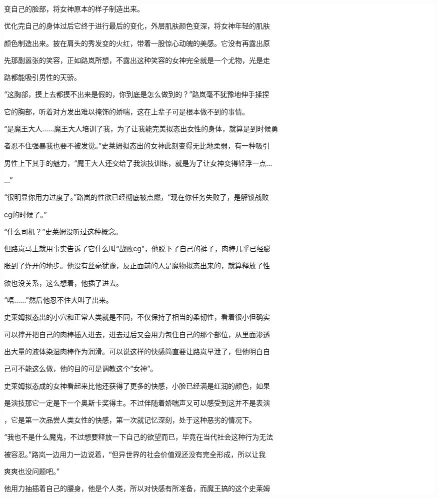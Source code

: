 变自己的脸部，将女神原本的样子制造出来。

优化完自己的身体过后它终于进行最后的变化，外层肌肤颜色变深，将女神年轻的肌肤

颜色制造出来。披在肩头的秀发变的火红，带着一股惊心动魄的美感。它没有再露出原

先那副嚣张的笑容，正如路岚所想，不露出这种笑容的女神完全就是一个尤物，光是走

路都能吸引男性的天骄。

“这胸部，摸上去都摸不出来是假的，你到底是怎么做到的？”路岚毫不犹豫地伸手揉捏

它的胸部，听着对方发出难以掩饰的娇喘，这在上辈子可是根本做不到的事情。



“是魔王大人……魔王大人培训了我，为了让我能完美拟态出女性的身体，就算是到时候勇

者忍不住强暴我也要不被发觉。”史莱姆拟态出的女神此刻变得无比地柔弱，有一种吸引

男性上下其手的魅力，“魔王大人还交给了我演技训练，就是为了让女神变得轻浮一点…

…”



“很明显你用力过度了。”路岚的性欲已经彻底被点燃，“现在你任务失败了，是解锁战败

cg的时候了。”



“什么司机？”史莱姆没听过这种概念。



但路岚马上就用事实告诉了它什么叫“战败cg”，他脱下了自己的裤子，肉棒几乎已经膨

胀到了炸开的地步。他没有丝毫犹豫，反正面前的人是魔物拟态出来的，就算释放了性

欲也没关系，这么想着，他插了进去。

“唔……”然后他忍不住大叫了出来。



史莱姆拟态出的小穴和正常人类就是不同，不仅保持了相当的柔韧性，看着很小但确实

可以撑开把自己的肉棒插入进去，进去过后又会用力包住自己的那个部位，从里面渗透

出大量的液体染湿肉棒作为润滑。可以说这样的快感简直要让路岚早泄了，但他明白自

己可不能这么做，他的目的可是调教这个“女神”。



史莱姆拟态成的女神看起来比他还获得了更多的快感，小脸已经满是红润的颜色，如果

是演技那它一定是下一个奥斯卡奖得主。不过伴随着娇喘声又可以感受到这并不是表演

，它是第一次品尝人类女性的快感，第一次就记忆深刻，处于这种恶劣的情况下。

“我也不是什么魔鬼，不过想要释放一下自己的欲望而已，毕竟在当代社会这种行为无法

被容忍。”路岚一边用力一边说着，“但异世界的社会价值观还没有完全形成，所以让我

爽爽也没问题吧。”

他用力抽插着自己的腰身，他是个人类，所以对快感有所准备，而魔王搞的这个史莱姆
